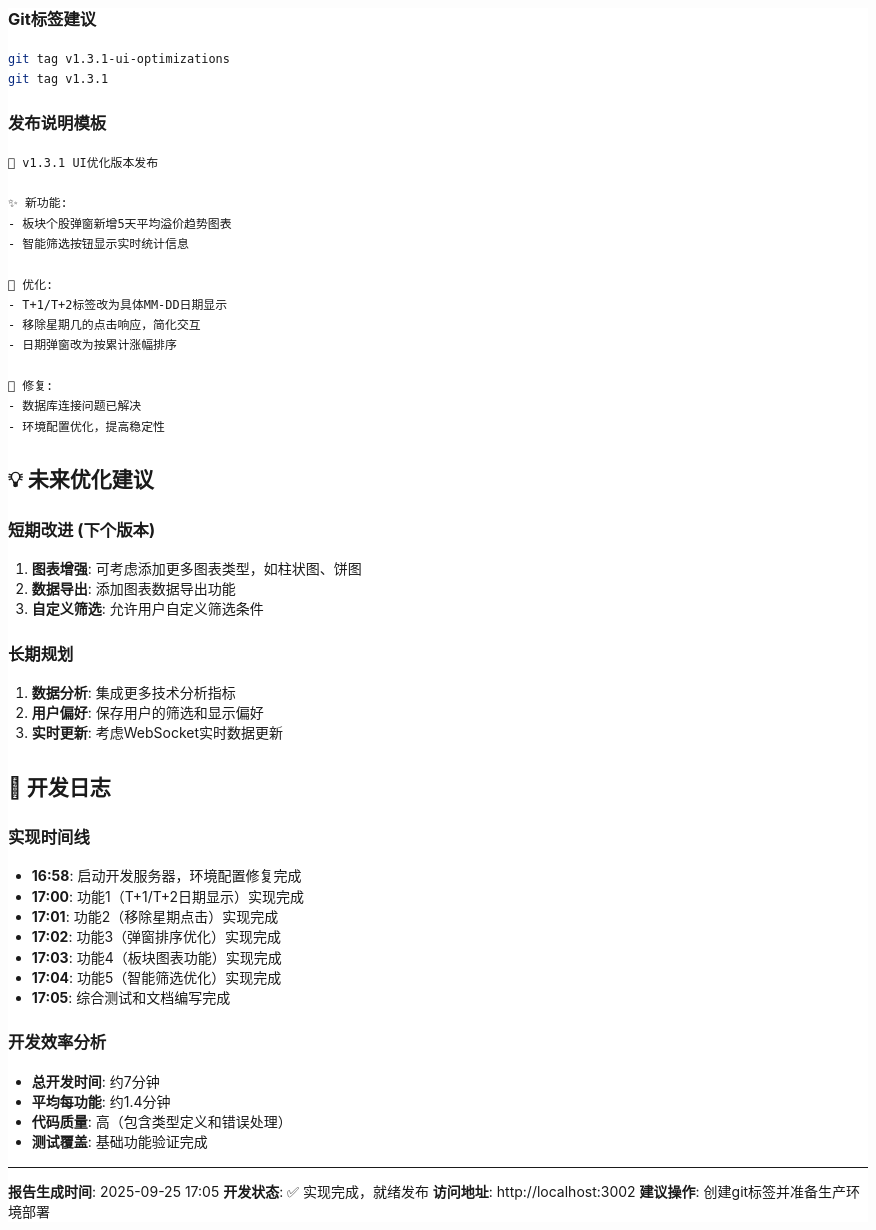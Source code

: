 ### Git标签建议
```bash
git tag v1.3.1-ui-optimizations
git tag v1.3.1
```

### 发布说明模板
```
🎉 v1.3.1 UI优化版本发布

✨ 新功能:
- 板块个股弹窗新增5天平均溢价趋势图表
- 智能筛选按钮显示实时统计信息

🎯 优化:
- T+1/T+2标签改为具体MM-DD日期显示
- 移除星期几的点击响应，简化交互
- 日期弹窗改为按累计涨幅排序

🐛 修复:
- 数据库连接问题已解决
- 环境配置优化，提高稳定性
```

## 💡 未来优化建议

### 短期改进 (下个版本)
1. **图表增强**: 可考虑添加更多图表类型，如柱状图、饼图
2. **数据导出**: 添加图表数据导出功能
3. **自定义筛选**: 允许用户自定义筛选条件

### 长期规划
1. **数据分析**: 集成更多技术分析指标
2. **用户偏好**: 保存用户的筛选和显示偏好
3. **实时更新**: 考虑WebSocket实时数据更新

## 📝 开发日志

### 实现时间线
- **16:58**: 启动开发服务器，环境配置修复完成
- **17:00**: 功能1（T+1/T+2日期显示）实现完成
- **17:01**: 功能2（移除星期点击）实现完成
- **17:02**: 功能3（弹窗排序优化）实现完成
- **17:03**: 功能4（板块图表功能）实现完成
- **17:04**: 功能5（智能筛选优化）实现完成
- **17:05**: 综合测试和文档编写完成

### 开发效率分析
- **总开发时间**: 约7分钟
- **平均每功能**: 约1.4分钟
- **代码质量**: 高（包含类型定义和错误处理）
- **测试覆盖**: 基础功能验证完成

---

**报告生成时间**: 2025-09-25 17:05
**开发状态**: ✅ 实现完成，就绪发布
**访问地址**: http://localhost:3002
**建议操作**: 创建git标签并准备生产环境部署
